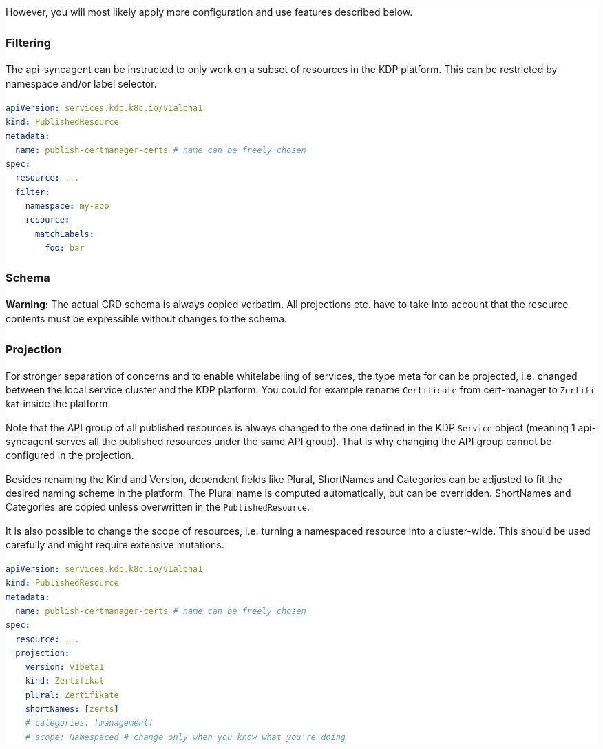 However, you will most likely apply more configuration and use features described below.

### Filtering

The api-syncagent can be instructed to only work on a subset of resources in the KDP platform. This
can be restricted by namespace and/or label selector.

```yaml
apiVersion: services.kdp.k8c.io/v1alpha1
kind: PublishedResource
metadata:
  name: publish-certmanager-certs # name can be freely chosen
spec:
  resource: ...
  filter:
    namespace: my-app
    resource:
      matchLabels:
        foo: bar
```

### Schema

**Warning:** The actual CRD schema is always copied verbatim. All projections 
etc. have to take into account that the resource contents must be expressible without changes to the
schema.

### Projection

For stronger separation of concerns and to enable whitelabelling of services, the type meta for
can be projected, i.e. changed between the local service cluster and the KDP platform. You could
for example rename `Certificate` from cert-manager to `Zertifikat` inside the platform.

Note that the API group of all published resources is always changed to the one defined in the
KDP `Service` object (meaning 1 api-syncagent serves all the published resources under the same API
group). That is why changing the API group cannot be configured in the projection.

Besides renaming the Kind and Version, dependent fields like Plural, ShortNames and Categories
can be adjusted to fit the desired naming scheme in the platform. The Plural name is computed
automatically, but can be overridden. ShortNames and Categories are copied unless overwritten in the
`PublishedResource`.

It is also possible to change the scope of resources, i.e. turning a namespaced resource into a
cluster-wide. This should be used carefully and might require extensive mutations.

```yaml
apiVersion: services.kdp.k8c.io/v1alpha1
kind: PublishedResource
metadata:
  name: publish-certmanager-certs # name can be freely chosen
spec:
  resource: ...
  projection:
    version: v1beta1
    kind: Zertifikat
    plural: Zertifikate
    shortNames: [zerts]
    # categories: [management]
    # scope: Namespaced # change only when you know what you're doing
```


[cert-manager/github/chart]: https://github.com/cert-manager/cert-manager/tree/v1.14.2/deploy/charts/cert-manager
[crossplane/docs/providers]: https://docs.crossplane.io/latest/concepts/providers/
[crossplane/docs/configurations]: https://docs.crossplane.io/latest/concepts/packages/
[crossplane/github/chart]: https://github.com/crossplane/crossplane/tree/v1.15.0/cluster/charts/crossplane
[upbound/marketplace/configurations]: https://marketplace.upbound.io/configurations